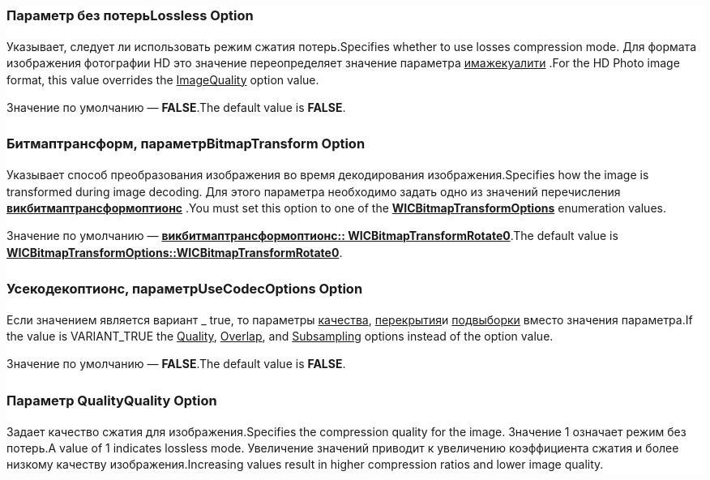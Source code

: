 ### <a name="lossless-option"></a><span data-ttu-id="7d739-237">Параметр без потерь</span><span class="sxs-lookup"><span data-stu-id="7d739-237">Lossless Option</span></span>

<span data-ttu-id="7d739-238">Указывает, следует ли использовать режим сжатия потерь.</span><span class="sxs-lookup"><span data-stu-id="7d739-238">Specifies whether to use losses compression mode.</span></span> <span data-ttu-id="7d739-239">Для формата изображения фотографии HD это значение переопределяет значение параметра [имажекуалити](#imagequality-option) .</span><span class="sxs-lookup"><span data-stu-id="7d739-239">For the HD Photo image format, this value overrides the [ImageQuality](#imagequality-option) option value.</span></span>

<span data-ttu-id="7d739-240">Значение по умолчанию — **FALSE**.</span><span class="sxs-lookup"><span data-stu-id="7d739-240">The default value is **FALSE**.</span></span>

### <a name="bitmaptransform-option"></a><span data-ttu-id="7d739-241">Битмаптрансформ, параметр</span><span class="sxs-lookup"><span data-stu-id="7d739-241">BitmapTransform Option</span></span>

<span data-ttu-id="7d739-242">Указывает способ преобразования изображения во время декодирования изображения.</span><span class="sxs-lookup"><span data-stu-id="7d739-242">Specifies how the image is transformed during image decoding.</span></span> <span data-ttu-id="7d739-243">Для этого параметра необходимо задать одно из значений перечисления [**викбитмаптрансформоптионс**](/windows/desktop/api/Wincodec/ne-wincodec-wicbitmaptransformoptions) .</span><span class="sxs-lookup"><span data-stu-id="7d739-243">You must set this option to one of the [**WICBitmapTransformOptions**](/windows/desktop/api/Wincodec/ne-wincodec-wicbitmaptransformoptions) enumeration values.</span></span>

<span data-ttu-id="7d739-244">Значение по умолчанию — [**викбитмаптрансформоптионс:: WICBitmapTransformRotate0**](/windows/desktop/api/Wincodec/ne-wincodec-wicbitmaptransformoptions).</span><span class="sxs-lookup"><span data-stu-id="7d739-244">The default value is [**WICBitmapTransformOptions::WICBitmapTransformRotate0**](/windows/desktop/api/Wincodec/ne-wincodec-wicbitmaptransformoptions).</span></span>

### <a name="usecodecoptions-option"></a><span data-ttu-id="7d739-245">Усекодекоптионс, параметр</span><span class="sxs-lookup"><span data-stu-id="7d739-245">UseCodecOptions Option</span></span>

<span data-ttu-id="7d739-246">Если значением является вариант \_ true, то параметры [качества](#quality-option), [перекрытия](#overlap-option)и [подвыборки](#subsampling-option) вместо значения параметра.</span><span class="sxs-lookup"><span data-stu-id="7d739-246">If the value is VARIANT\_TRUE the [Quality](#quality-option), [Overlap](#overlap-option), and [Subsampling](#subsampling-option) options instead of the option value.</span></span>

<span data-ttu-id="7d739-247">Значение по умолчанию — **FALSE**.</span><span class="sxs-lookup"><span data-stu-id="7d739-247">The default value is **FALSE**.</span></span>

### <a name="quality-option"></a><span data-ttu-id="7d739-248">Параметр Quality</span><span class="sxs-lookup"><span data-stu-id="7d739-248">Quality Option</span></span>

<span data-ttu-id="7d739-249">Задает качество сжатия для изображения.</span><span class="sxs-lookup"><span data-stu-id="7d739-249">Specifies the compression quality for the image.</span></span> <span data-ttu-id="7d739-250">Значение 1 означает режим без потерь.</span><span class="sxs-lookup"><span data-stu-id="7d739-250">A value of 1 indicates lossless mode.</span></span> <span data-ttu-id="7d739-251">Увеличение значений приводит к увеличению коэффициента сжатия и более низкому качеству изображения.</span><span class="sxs-lookup"><span data-stu-id="7d739-251">Increasing values result in higher compression ratios and lower image quality.</span></span>
